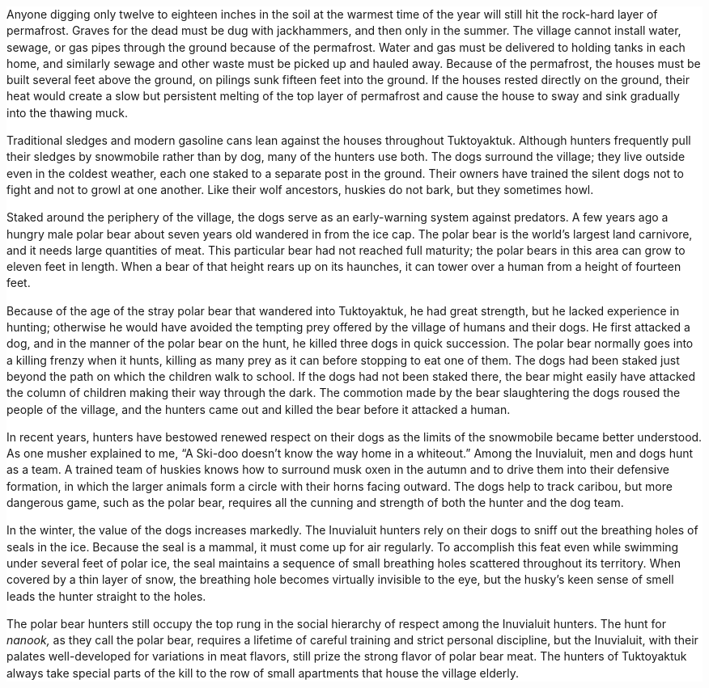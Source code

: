 Anyone digging only twelve to eighteen inches in the soil at the warmest time of the year will still hit the rock-hard layer of permafrost. Graves for the dead must be dug with jackhammers, and then only in the summer. The village cannot install water, sewage, or gas pipes through the ground because of the permafrost. Water and gas must be delivered to holding tanks in each home, and similarly sewage and other waste must be picked up and hauled away. Because of the permafrost, the houses must be built several feet above the ground, on pilings sunk fifteen feet into the ground. If the houses rested directly on the ground, their heat would create a slow but persistent melting of the top layer of permafrost and cause the house to sway and sink gradually into the thawing muck.

Traditional sledges and modern gasoline cans lean against the houses throughout Tuktoyaktuk. Although hunters frequently pull their sledges by snowmobile rather than by dog, many of the hunters use both. The dogs surround the village; they live outside even in the coldest weather, each one staked to a separate post in the ground. Their owners have trained the silent dogs not to fight and not to growl at one another. Like their wolf ancestors, huskies do not bark, but they sometimes howl.

Staked around the periphery of the village, the dogs serve as an early-warning system against predators. A few years ago a hungry male polar bear about seven years old wandered in from the ice cap. The polar bear is the world’s largest land carnivore, and it needs large quantities of meat. This particular bear had not reached full maturity; the polar bears in this area can grow to eleven feet in length. When a bear of that height rears up on its haunches, it can tower over a human from a height of fourteen feet.

Because of the age of the stray polar bear that wandered into Tuktoyaktuk, he had great strength, but he lacked experience in hunting; otherwise he would have avoided the tempting prey offered by the village of humans and their dogs. He first attacked a dog, and in the manner of the polar bear on the hunt, he killed three dogs in quick succession. The polar bear normally goes into a killing frenzy when it hunts, killing as many prey as it can before stopping to eat one of them. The dogs had been staked just beyond the path on which the children walk to school. If the dogs had not been staked there, the bear might easily have attacked the column of children making their way through the dark. The commotion made by the bear slaughtering the dogs roused the people of the village, and the hunters came out and killed the bear before it attacked a human.

In recent years, hunters have bestowed renewed respect on their dogs as the limits of the snowmobile became better understood. As one musher explained to me, “A Ski-doo doesn’t know the way home in a whiteout.” Among the Inuvialuit, men and dogs hunt as a team. A trained team of huskies knows how to surround musk oxen in the autumn and to drive them into their defensive formation, in which the larger animals form a circle with their horns facing outward. The dogs help to track caribou, but more dangerous game, such as the polar bear, requires all the cunning and strength of both the hunter and the dog team.

In the winter, the value of the dogs increases markedly. The Inuvialuit hunters rely on their dogs to sniff out the breathing holes of seals in the ice. Because the seal is a mammal, it must come up for air regularly. To accomplish this feat even while swimming under several feet of polar ice, the seal maintains a sequence of small breathing holes scattered throughout its territory. When covered by a thin layer of snow, the breathing hole becomes virtually invisible to the eye, but the husky’s keen sense of smell leads the hunter straight to the holes.

The polar bear hunters still occupy the top rung in the social hierarchy of respect among the Inuvialuit hunters. The hunt for *nanook,* as they call the polar bear, requires a lifetime of careful training and strict personal discipline, but the Inuvialuit, with their palates well-developed for variations in meat flavors, still prize the strong flavor of polar bear meat. The hunters of Tuktoyaktuk always take special parts of the kill to the row of small apartments that house the village elderly.
